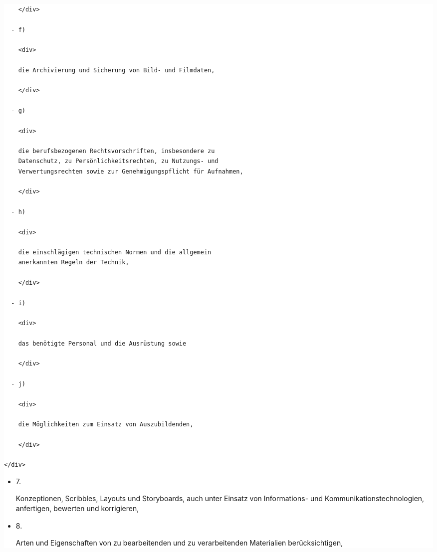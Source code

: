         </div>
    
      - f)
        
        <div>
        
        die Archivierung und Sicherung von Bild- und Filmdaten,
        
        </div>
    
      - g)
        
        <div>
        
        die berufsbezogenen Rechtsvorschriften, insbesondere zu
        Datenschutz, zu Persönlichkeitsrechten, zu Nutzungs- und
        Verwertungsrechten sowie zur Genehmigungspflicht für Aufnahmen,
        
        </div>
    
      - h)
        
        <div>
        
        die einschlägigen technischen Normen und die allgemein
        anerkannten Regeln der Technik,
        
        </div>
    
      - i)
        
        <div>
        
        das benötigte Personal und die Ausrüstung sowie
        
        </div>
    
      - j)
        
        <div>
        
        die Möglichkeiten zum Einsatz von Auszubildenden,
        
        </div>
    
    </div>

  - 7\.
    
    <div>
    
    Konzeptionen, Scribbles, Layouts und Storyboards, auch unter Einsatz
    von Informations- und Kommunikationstechnologien, anfertigen,
    bewerten und korrigieren,
    
    </div>

  - 8\.
    
    <div>
    
    Arten und Eigenschaften von zu bearbeitenden und zu verarbeitenden
    Materialien berücksichtigen,
    